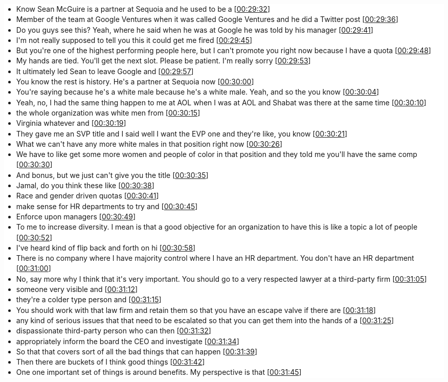 *  Know Sean McGuire is a partner at Sequoia and he used to be a [[00:29:32](https://www.youtube.com/watch?v=-Am0vMW3fA0&t=1772.8s)]
*  Member of the team at Google Ventures when it was called Google Ventures and he did a Twitter post [[00:29:36](https://www.youtube.com/watch?v=-Am0vMW3fA0&t=1776.6799999999998s)]
*  Do you guys see this? Yeah, where he said when he was at Google he was told by his manager [[00:29:41](https://www.youtube.com/watch?v=-Am0vMW3fA0&t=1781.0s)]
*  I'm not really supposed to tell you this it could get me fired [[00:29:45](https://www.youtube.com/watch?v=-Am0vMW3fA0&t=1785.84s)]
*  But you're one of the highest performing people here, but I can't promote you right now because I have a quota [[00:29:48](https://www.youtube.com/watch?v=-Am0vMW3fA0&t=1788.1599999999999s)]
*  My hands are tied. You'll get the next slot. Please be patient. I'm really sorry [[00:29:53](https://www.youtube.com/watch?v=-Am0vMW3fA0&t=1793.12s)]
*  It ultimately led Sean to leave Google and [[00:29:57](https://www.youtube.com/watch?v=-Am0vMW3fA0&t=1797.0s)]
*  You know the rest is history. He's a partner at Sequoia now [[00:30:00](https://www.youtube.com/watch?v=-Am0vMW3fA0&t=1800.5600000000002s)]
*  You're saying because he's a white male because he's a white male. Yeah, and so the you know [[00:30:04](https://www.youtube.com/watch?v=-Am0vMW3fA0&t=1804.44s)]
*  Yeah, no, I had the same thing happen to me at AOL when I was at AOL and Shabat was there at the same time [[00:30:10](https://www.youtube.com/watch?v=-Am0vMW3fA0&t=1810.68s)]
*  the whole organization was white men from [[00:30:15](https://www.youtube.com/watch?v=-Am0vMW3fA0&t=1815.8s)]
*  Virginia whatever and [[00:30:19](https://www.youtube.com/watch?v=-Am0vMW3fA0&t=1819.16s)]
*  They gave me an SVP title and I said well I want the EVP one and they're like, you know [[00:30:21](https://www.youtube.com/watch?v=-Am0vMW3fA0&t=1821.88s)]
*  What we can't have any more white males in that position right now [[00:30:26](https://www.youtube.com/watch?v=-Am0vMW3fA0&t=1826.64s)]
*  We have to like get some more women and people of color in that position and they told me you'll have the same comp [[00:30:30](https://www.youtube.com/watch?v=-Am0vMW3fA0&t=1830.0s)]
*  And bonus, but we just can't give you the title [[00:30:35](https://www.youtube.com/watch?v=-Am0vMW3fA0&t=1835.5600000000002s)]
*  Jamal, do you think these like [[00:30:38](https://www.youtube.com/watch?v=-Am0vMW3fA0&t=1838.1200000000001s)]
*  Race and gender driven quotas [[00:30:41](https://www.youtube.com/watch?v=-Am0vMW3fA0&t=1841.72s)]
*  make sense for HR departments to try and [[00:30:45](https://www.youtube.com/watch?v=-Am0vMW3fA0&t=1845.28s)]
*  Enforce upon managers [[00:30:49](https://www.youtube.com/watch?v=-Am0vMW3fA0&t=1849.44s)]
*  To me to increase diversity. I mean is that a good objective for an organization to have this is like a topic a lot of people [[00:30:52](https://www.youtube.com/watch?v=-Am0vMW3fA0&t=1852.2s)]
*  I've heard kind of flip back and forth on hi [[00:30:58](https://www.youtube.com/watch?v=-Am0vMW3fA0&t=1858.36s)]
*  There is no company where I have majority control where I have an HR department. You don't have an HR department [[00:31:00](https://www.youtube.com/watch?v=-Am0vMW3fA0&t=1860.36s)]
*  No, say more why I think that it's very important. You should go to a very respected lawyer at a third-party firm [[00:31:05](https://www.youtube.com/watch?v=-Am0vMW3fA0&t=1865.72s)]
*  someone very visible and [[00:31:12](https://www.youtube.com/watch?v=-Am0vMW3fA0&t=1872.9199999999998s)]
*  they're a colder type person and [[00:31:15](https://www.youtube.com/watch?v=-Am0vMW3fA0&t=1875.04s)]
*  You should work with that law firm and retain them so that you have an escape valve if there are [[00:31:18](https://www.youtube.com/watch?v=-Am0vMW3fA0&t=1878.12s)]
*  any kind of serious issues that that need to be escalated so that you can get them into the hands of a [[00:31:25](https://www.youtube.com/watch?v=-Am0vMW3fA0&t=1885.1599999999999s)]
*  dispassionate third-party person who can then [[00:31:32](https://www.youtube.com/watch?v=-Am0vMW3fA0&t=1892.1999999999998s)]
*  appropriately inform the board the CEO and investigate [[00:31:34](https://www.youtube.com/watch?v=-Am0vMW3fA0&t=1894.9199999999998s)]
*  So that that covers sort of all the bad things that can happen [[00:31:39](https://www.youtube.com/watch?v=-Am0vMW3fA0&t=1899.12s)]
*  Then there are buckets of I think good things [[00:31:42](https://www.youtube.com/watch?v=-Am0vMW3fA0&t=1902.6799999999998s)]
*  One one important set of things is around benefits. My perspective is that [[00:31:45](https://www.youtube.com/watch?v=-Am0vMW3fA0&t=1905.52s)]